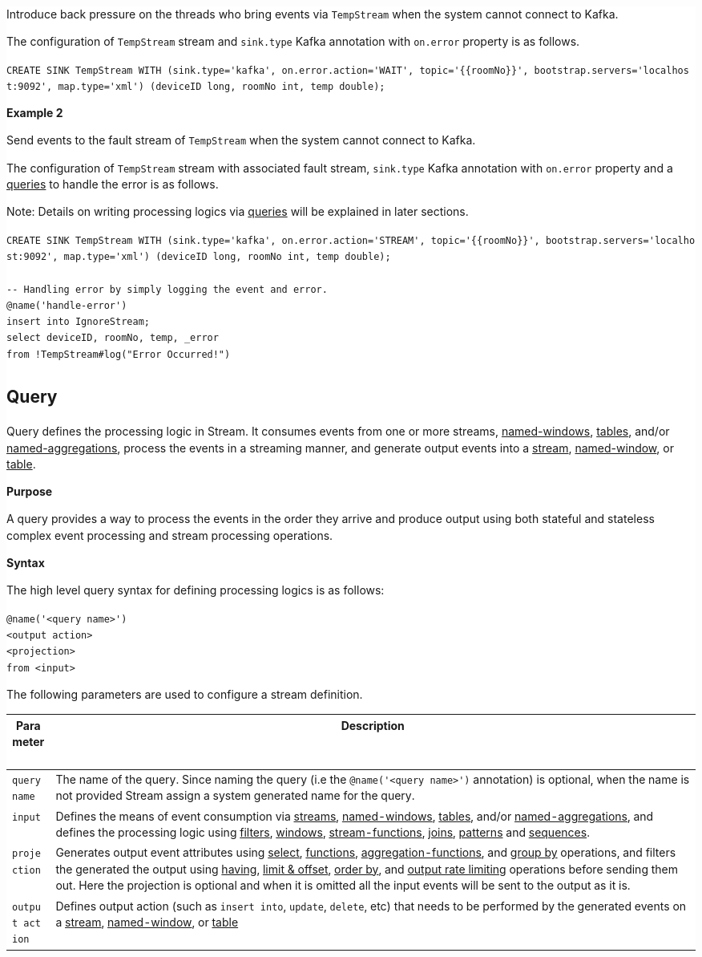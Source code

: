 Introduce back pressure on the threads who bring events via `TempStream` when the system cannot connect to Kafka.

The configuration of `TempStream` stream and `sink.type` Kafka annotation with `on.error` property is as follows.

```
CREATE SINK TempStream WITH (sink.type='kafka', on.error.action='WAIT', topic='{{roomNo}}', bootstrap.servers='localhost:9092', map.type='xml') (deviceID long, roomNo int, temp double);
```

**Example 2**

Send events to the fault stream of `TempStream` when the system cannot connect to Kafka.

The configuration of `TempStream` stream with associated fault stream, `sink.type` Kafka annotation with `on.error` property and a [queries](#query) to handle the error is as follows.

Note: Details on writing processing logics via [queries](#query) will be explained in later sections.

```
CREATE SINK TempStream WITH (sink.type='kafka', on.error.action='STREAM', topic='{{roomNo}}', bootstrap.servers='localhost:9092', map.type='xml') (deviceID long, roomNo int, temp double);

-- Handling error by simply logging the event and error.
@name('handle-error')
insert into IgnoreStream;
select deviceID, roomNo, temp, _error
from !TempStream#log("Error Occurred!")
```

## Query

Query defines the processing logic in Stream. It consumes events from one or more streams, [named-windows](#named-window), [tables](#table), and/or [named-aggregations](#named-aggregation), process the events in a streaming manner, and generate output events into a [stream](#stream), [named-window](#named-window), or [table](#table).

**Purpose**

A query provides a way to process the events in the order they arrive and produce output using both stateful and stateless complex event processing and stream processing operations.

**Syntax**

The high level query syntax for defining processing logics is as follows:

```
@name('<query name>')
<output action>
<projection>
from <input>
```

The following parameters are used to configure a stream definition.

| Parameter&nbsp;&nbsp;&nbsp;&nbsp;| Description |
|----------------|-------------|
| `query name`   | The name of the query. Since naming the query (i.e the `@name('<query name>')` annotation) is optional, when the name is not provided Stream assign a system generated name for the query. |
| `input`        | Defines the means of event consumption via [streams](#stream), [named-windows](#named-window), [tables](#table), and/or [named-aggregations](#named-aggregations), and defines the processing logic using [filters](#filter), [windows](#window), [stream-functions](#stream-function), [joins](#join), [patterns](#pattern) and [sequences](#sequence). |
| `projection`   | Generates output event attributes using [select](#select), [functions](#function), [aggregation-functions](#aggregation-function), and [group by](#group-by) operations, and filters the generated the output using [having](#having), [limit & offset](#limit-offset), [order by](#order-by), and [output rate limiting](#output-rate-limiting) operations before sending them out. Here the projection is optional and when it is omitted all the input events will be sent to the output as it is. |
| `output action`| Defines output action (such as `insert into`, `update`, `delete`, etc) that needs to be performed by the generated events on a [stream](#stream), [named-window](#named-window), or [table](#table)  |
